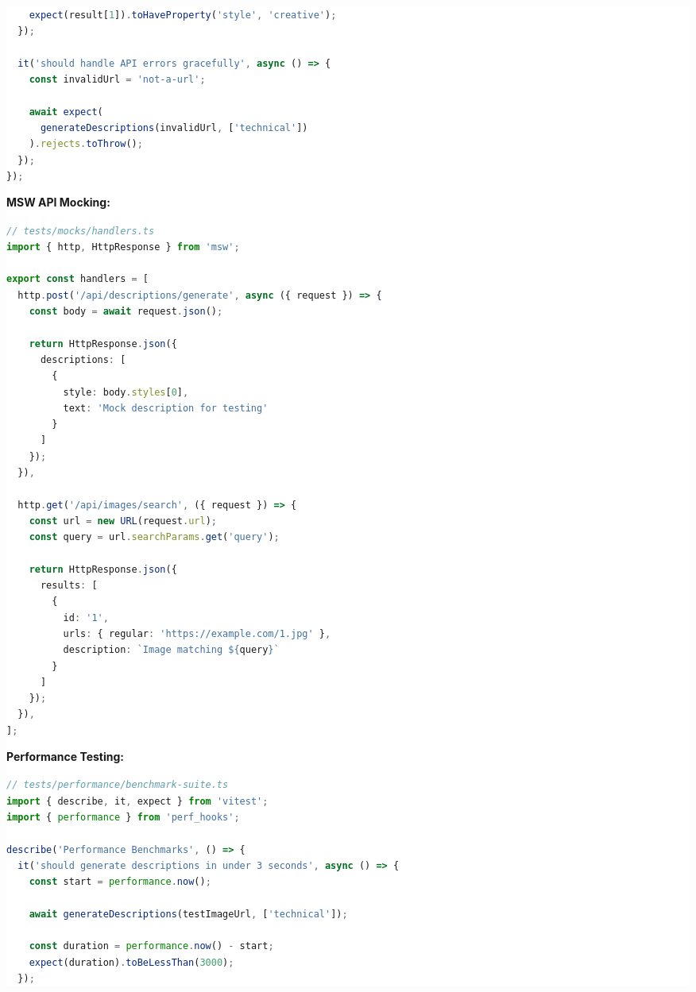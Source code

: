 ```typescript
    expect(result[1]).toHaveProperty('style', 'creative');
  });

  it('should handle API errors gracefully', async () => {
    const invalidUrl = 'not-a-url';

    await expect(
      generateDescriptions(invalidUrl, ['technical'])
    ).rejects.toThrow();
  });
});
```

**MSW API Mocking:**
```typescript
// tests/mocks/handlers.ts
import { http, HttpResponse } from 'msw';

export const handlers = [
  http.post('/api/descriptions/generate', async ({ request }) => {
    const body = await request.json();

    return HttpResponse.json({
      descriptions: [
        {
          style: body.styles[0],
          text: 'Mock description for testing'
        }
      ]
    });
  }),

  http.get('/api/images/search', ({ request }) => {
    const url = new URL(request.url);
    const query = url.searchParams.get('query');

    return HttpResponse.json({
      results: [
        {
          id: '1',
          urls: { regular: 'https://example.com/1.jpg' },
          description: `Image matching ${query}`
        }
      ]
    });
  }),
];
```

**Performance Testing:**
```typescript
// tests/performance/benchmark-suite.ts
import { describe, it, expect } from 'vitest';
import { performance } from 'perf_hooks';

describe('Performance Benchmarks', () => {
  it('should generate descriptions in under 3 seconds', async () => {
    const start = performance.now();

    await generateDescriptions(testImageUrl, ['technical']);

    const duration = performance.now() - start;
    expect(duration).toBeLessThan(3000);
  });
```